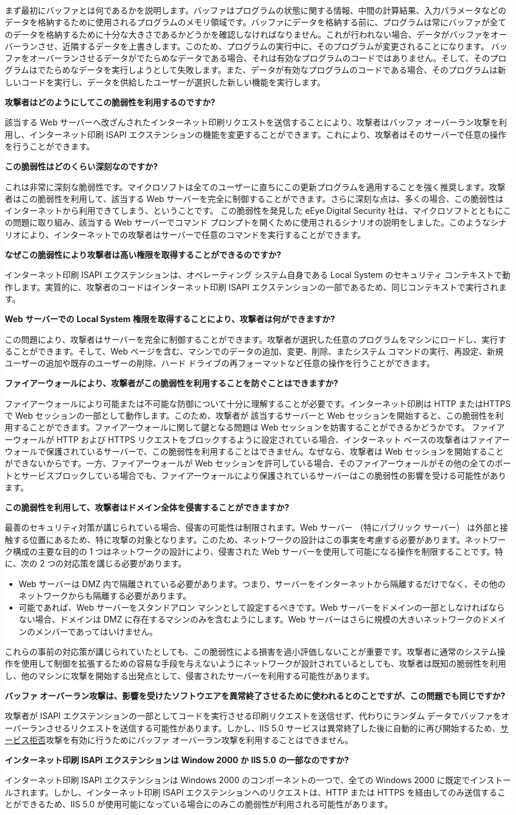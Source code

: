 まず最初にバッファとは何であるかを説明します。バッファはプログラムの状態に関する情報、中間の計算結果、入力パラメータなどのデータを格納するために使用されるプログラムのメモリ領域です。バッファにデータを格納する前に、プログラムは常にバッファが全てのデータを格納するために十分な大きさであるかどうかを確認しなければなりません。これが行われない場合、データがバッファをオーバーランさせ、近隣するデータを上書きします。このため、プログラムの実行中に、そのプログラムが変更されることになります。
バッファをオーバーランさせるデータがでたらめなデータである場合、それは有効なプログラムのコードではありません。そして、そのプログラムはでたらめなデータを実行しようとして失敗します。また、データが有効なプログラムのコードである場合、そのプログラムは新しいコードを実行し、データを供給したユーザーが選択した新しい機能を実行します。

**攻撃者はどのようにしてこの脆弱性を利用するのですか?**

該当する Web サーバーへ改ざんされたインターネット印刷リクエストを送信することにより、攻撃者はバッファ オーバーラン攻撃を利用し、インターネット印刷 ISAPI エクステンションの機能を変更することができます。これにより、攻撃者はそのサーバーで任意の操作を行うことができます。

**この脆弱性はどのくらい深刻なのですか?**

これは非常に深刻な脆弱性です。マイクロソフトは全てのユーザーに直ちにこの更新プログラムを適用することを強く推奨します。攻撃者はこの脆弱性を利用して、該当する Web サーバーを完全に制御することができます。さらに深刻な点は、多くの場合、この脆弱性はインターネットから利用できてしまう、ということです。
この脆弱性を発見した eEye Digital Security 社は、マイクロソフトとともにこの問題に取り組み、該当する Web サーバーでコマンド プロンプトを開くために使用されるシナリオの説明をしました。このようなシナリオにより、インターネットでの攻撃者はサーバーで任意のコマンドを実行することができます。

**なぜこの脆弱性により攻撃者は高い権限を取得することができるのですか?**

インターネット印刷 ISAPI エクステンションは、オペレーティング システム自身である Local System のセキュリティ コンテキストで動作します。実質的に、攻撃者のコードはインターネット印刷 ISAPI エクステンションの一部であるため、同じコンテキストで実行されます。

**Web** **サーバーでの** **Local System** **権限を取得することにより、攻撃者は何ができますか?**

この問題により、攻撃者はサーバーを完全に制御することができます。攻撃者が選択した任意のプログラムをマシンにロードし、実行することができます。そして、Web ページを含む、マシンでのデータの追加、変更、削除、またシステム コマンドの実行、再設定、新規ユーザーの追加や既存のユーザーの削除、ハード ドライブの再フォーマットなど任意の操作を行うことができます。

**ファイアーウォールにより、攻撃者がこの脆弱性を利用することを防ぐことはできますか?**

ファイアーウォールにより可能または不可能な防御について十分に理解することが必要です。インターネット印刷は HTTP またはHTTPS で Web セッションの一部として動作します。このため、攻撃者が 該当するサーバーと Web セッションを開始すると、この脆弱性を利用することができます。ファイアーウォールに関して鍵となる問題は Web セッションを妨害することができるかどうかです。
ファイアーウォールが HTTP および HTTPS リクエストをブロックするように設定されている場合、インターネット ベースの攻撃者はファイアーウォールで保護されているサーバーで、この脆弱性を利用することはできません。なぜなら、攻撃者は Web セッションを開始することができないからです。一方、ファイアーウォールが Web セッションを許可している場合、そのファイアーウォールがその他の全てのポートとサービスブロックしている場合でも、ファイアーウォールにより保護されているサーバーはこの脆弱性の影響を受ける可能性があります。

**この脆弱性を利用して、攻撃者はドメイン全体を侵害することができますか?**

最善のセキュリティ対策が講じられている場合、侵害の可能性は制限されます。Web サーバー （特にパブリック サーバー） は外部と接触する位置にあるため、特に攻撃の対象となります。このため、ネットワークの設計はこの事実を考慮する必要があります。ネットワーク構成の主要な目的の 1 つはネットワークの設計により、侵害された Web サーバーを使用して可能になる操作を制限することです。特に、次の 2 つの対応策を講じる必要があります。

-   Web サーバーは DMZ 内で隔離されている必要があります。つまり、サーバーをインターネットから隔離するだけでなく、その他のネットワークからも隔離する必要があります。
-   可能であれば、Web サーバーをスタンドアロン マシンとして設定するべきです。Web サーバーをドメインの一部としなければならない場合、ドメインは DMZ に存在するマシンのみを含むようにします。Web サーバーはさらに規模の大きいネットワークのドメインのメンバーであってはいけません。

これらの事前の対応策が講じられていたとしても、この脆弱性による損害を過小評価しないことが重要です。攻撃者に通常のシステム操作を使用して制御を拡張するための容易な手段を与えないようにネットワークが設計されているとしても、攻撃者は既知の脆弱性を利用し、他のマシンに攻撃を開始する出発点として、侵害されたサーバーを利用する可能性があります。

**バッファ オーバーラン攻撃は、影響を受けたソフトウエアを異常終了させるために使われるとのことですが、この問題でも同じですか?**

攻撃者が ISAPI エクステンションの一部としてコードを実行させる印刷リクエストを送信せず、代わりにランダム データでバッファをオーバーランさせるリクエストを送信する可能性があります。しかし、IIS 5.0 サービスは異常終了した後に自動的に再び開始するため、[サービス拒否](http://www.microsoft.com/japan/security/glossary.mspx)攻撃を有効に行うためにバッファ オーバーラン攻撃を利用することはできません。

**インターネット印刷** **ISAPI** **エクステンションは** **Window 2000** **か** **IIS 5.0** **の一部なのですか?**

インターネット印刷 ISAPI エクステンションは Windows 2000 のコンポーネントの一つで、全ての Windows 2000 に既定でインストールされます。しかし、インターネット印刷 ISAPI エクステンションへのリクエストは、HTTP または HTTPS を経由してのみ送信することができるため、IIS 5.0 が使用可能になっている場合にのみこの脆弱性が利用される可能性があります。
